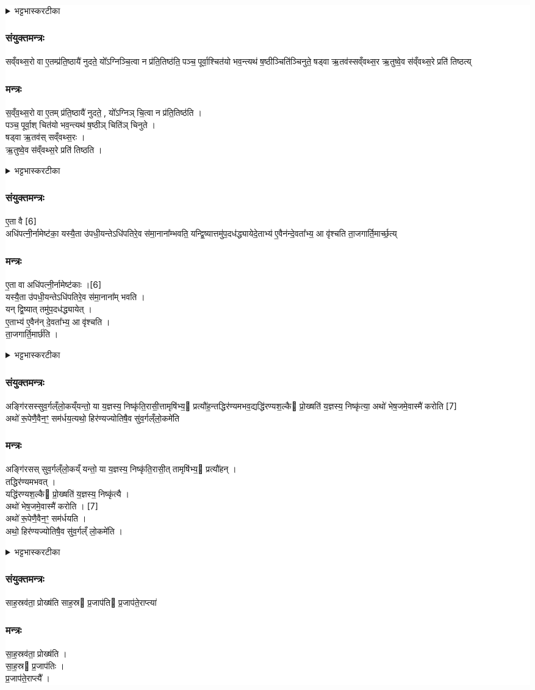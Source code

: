 <details><summary>भट्टभास्करटीका</summary></details>

### संयुक्तमन्त्रः
सव्ँवथ्स॒रो वा ए॒तम्प्र॑ति॒ष्ठायै॑ नुदते॒ यो᳚ऽग्निञ्चि॒त्वा न प्र॑ति॒तिष्ठ॑ति॒ पञ्च॒ पूर्वा॒श्चित॑यो भव॒न्त्यथ॑ ष॒ष्ठीञ्चिति॑ञ्चिनुते॒ षड्वा ऋ॒तव॑स्सव्ँवथ्स॒र ऋ॒तुष्वे॒व स॑व्ँवथ्स॒रे प्रति॑ तिष्ठत्य्

### मन्त्रः
स॒व्ँव॒थ्स॒रो वा ए॒तम् प्र॑ति॒ष्ठायै॑ नुदते॒ , यो᳚ऽग्निञ् चि॒त्वा न प्र॑ति॒तिष्ठ॑ति ।  
पञ्च॒ पूर्वा॒श् चित॑यो भव॒न्त्यथ॑ ष॒ष्ठीञ् चिति॑ञ् चिनुते ।  
षड्वा ऋ॒तव॑स् सव्ँवथ्स॒रः ।  
ऋ॒तुष्वे॒व स॑व्ँवथ्स॒रे प्रति॑ तिष्ठति ।  

<details><summary>भट्टभास्करटीका</summary></details>

### संयुक्तमन्त्रः
ए॒ता वै [6]  
अधि॑पत्नी॒र्नामेष्ट॑का॒ यस्यै॒ता उ॑पधी॒यन्तेऽधि॑पतिरे॒व स॑मा॒नाना᳚म्भवति॒ यन्द्वि॒ष्यात्तमु॑प॒दध॑द्ध्यायेदे॒ताभ्य॑ ए॒वैन॑न्दे॒वता᳚भ्य॒ आ वृ॑श्चति ता॒जगार्ति॒मार्च्छ॒त्य्

### मन्त्रः
ए॒ता वा अधि॑पत्नी॒र्नामेष्ट॑काः ।[6]  
यस्यै॒ता उ॑पधी॒यन्तेऽधि॑पतिरे॒व स॑मा॒नाना᳚म् भवति ।  
यन् द्वि॒ष्यात् तमु॑प॒दध॑द्ध्यायेत् ।  
ए॒ताभ्य॑ ए॒वैन॑न् दे॒वता᳚भ्य॒ आ वृ॑श्चति ।  
ता॒जगार्ति॒मार्छ॑ति ।  

<details><summary>भट्टभास्करटीका</summary></details>

### संयुक्तमन्त्रः
अङ्गि॑रसस्सुव॒र्गल्ँलो॒कय्ँयन्तो॒ या य॒ज्ञस्य॒ निष्कृ॑ति॒रासी॒त्तामृषि॑भ्य॒ प्रत्यौ॑ह॒न्तद्धिर॑ण्यमभव॒द्यद्धि॑रण्यश॒ल्कै प्रो॒ख्षति॑ य॒ज्ञस्य॒ निष्कृ॑त्या॒ अथो॑ भेष॒जमे॒वास्मै॑ करोति [7]  
अथो॑ रू॒पेणै॒वैन॒ꣳ॒ सम॑र्धय॒त्यथो॒ हिर॑ण्यज्योतिषै॒व सु॑व॒र्गल्ँलो॒कमे॑ति

### मन्त्रः
अङ्गि॑रसस् सुव॒र्गल्ँलो॒कय्ँ यन्तो॒ या य॒ज्ञस्य॒ निष्कृ॑ति॒रासी॒त् तामृषि॑भ्य॒ प्रत्यौ॑हन् ।  
तद्धिर॑ण्यमभवत् ।  
यद्धि॑रण्यश॒ल्कै प्रो॒ख्षति॑ य॒ज्ञस्य॒ निष्कृ॑त्यै ।  
अथो॑ भेष॒जमे॒वास्मै॑ करोति । [7]  
अथो॑ रू॒पेणै॒वैन॒ꣳ॒ सम॑र्धयति ।  
अथो॒ हिर॑ण्यज्योतिषै॒व सु॑व॒र्गल्ँ लो॒कमे॑ति ।  

<details><summary>भट्टभास्करटीका</summary></details>

### संयुक्तमन्त्रः
साह॒स्रव॑ता॒ प्रोख्ष॑ति साह॒स्र प्र॒जाप॑ति प्र॒जाप॑ते॒राप्त्या॑

### मन्त्रः
सा॒ह॒स्रव॑ता॒ प्रोख्ष॑ति ।  
सा॒ह॒स्र प्र॒जाप॑तिः ।  
प्र॒जाप॑ते॒राप्त्यै᳚ ।  
